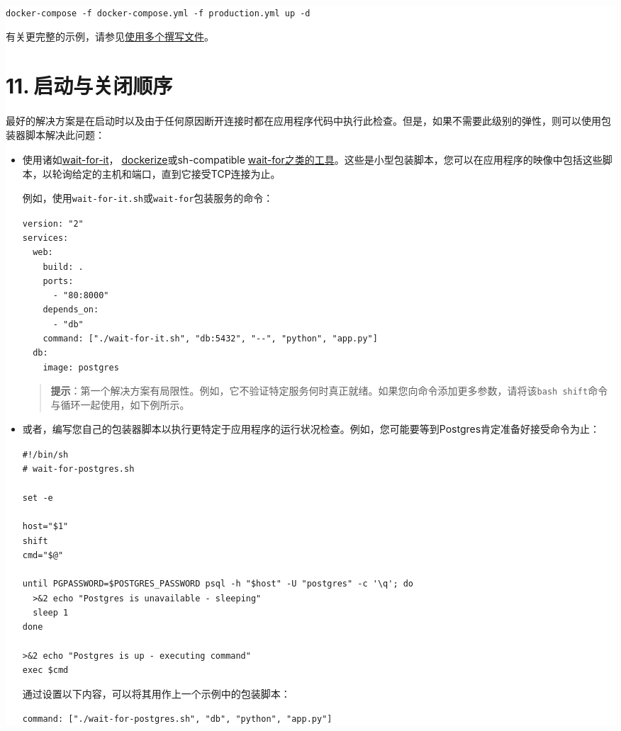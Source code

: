 ```
docker-compose -f docker-compose.yml -f production.yml up -d
```

有关更完整的示例，请参见[使用多个撰写文件](https://docs.docker.com/compose/extends/#different-environments)。



# 11. 启动与关闭顺序



最好的解决方案是在启动时以及由于任何原因断开连接时都在应用程序代码中执行此检查。但是，如果不需要此级别的弹性，则可以使用包装器脚本解决此问题：

- 使用诸如[wait-for-it](https://github.com/vishnubob/wait-for-it)， [dockerize](https://github.com/jwilder/dockerize)或sh-compatible [wait-for之类的工具](https://github.com/Eficode/wait-for)。这些是小型包装脚本，您可以在应用程序的映像中包括这些脚本，以轮询给定的主机和端口，直到它接受TCP连接为止。

  例如，使用`wait-for-it.sh`或`wait-for`包装服务的命令：

  ```
  version: "2"
  services:
    web:
      build: .
      ports:
        - "80:8000"
      depends_on:
        - "db"
      command: ["./wait-for-it.sh", "db:5432", "--", "python", "app.py"]
    db:
      image: postgres
  ```

  > **提示**：第一个解决方案有局限性。例如，它不验证特定服务何时真正就绪。如果您向命令添加更多参数，请将该`bash shift`命令与循环一起使用，如下例所示。

- 或者，编写您自己的包装器脚本以执行更特定于应用程序的运行状况检查。例如，您可能要等到Postgres肯定准备好接受命令为止：

  ```
  #!/bin/sh
  # wait-for-postgres.sh
  
  set -e
  
  host="$1"
  shift
  cmd="$@"
  
  until PGPASSWORD=$POSTGRES_PASSWORD psql -h "$host" -U "postgres" -c '\q'; do
    >&2 echo "Postgres is unavailable - sleeping"
    sleep 1
  done
  
  >&2 echo "Postgres is up - executing command"
  exec $cmd
  ```

  通过设置以下内容，可以将其用作上一个示例中的包装脚本：

  ```none
  command: ["./wait-for-postgres.sh", "db", "python", "app.py"]
  ```

